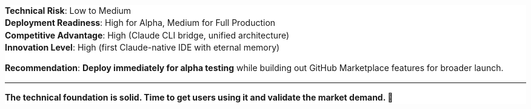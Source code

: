 **Technical Risk**: Low to Medium  
**Deployment Readiness**: High for Alpha, Medium for Full Production  
**Competitive Advantage**: High (Claude CLI bridge, unified architecture)  
**Innovation Level**: High (first Claude-native IDE with eternal memory)

**Recommendation**: **Deploy immediately for alpha testing** while building out GitHub Marketplace features for broader launch.

---

**The technical foundation is solid. Time to get users using it and validate the market demand. 🚀**